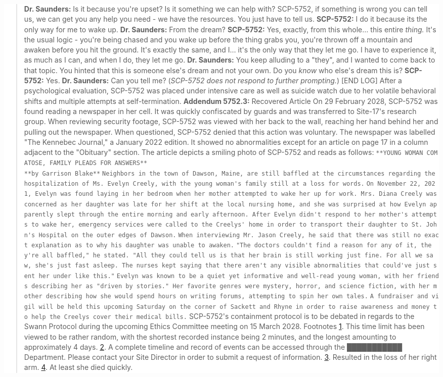 > **Dr. Saunders:** Is it because you're upset? Is it something we can help with? SCP-5752, if something is wrong you can tell us, we can get you any help you need - we have the resources. You just have to tell us.
> **SCP-5752:** I do it because its the only way for me to wake up.
> **Dr. Saunders:** From the dream?
> **SCP-5752:** Yes, exactly, from this whole… this entire _thing._ It's the usual logic - you're being chased and you wake up before the thing grabs you, you're thrown off a mountain and awaken before you hit the ground. It's exactly the same, and I… it's the only way that they let me go. I have to experience it, as much as I can, and when I do, they let me go.
> **Dr. Saunders:** You keep alluding to a "they", and I wanted to come back to that topic. You hinted that this is someone else's dream and not your own. Do you _know_ who else's dream this is?
> **SCP-5752:** Yes.
> **Dr. Saunders:** Can you tell me?
> (_SCP-5752 does not respond to further prompting._)
> [END LOG]
After a psychological evaluation, SCP-5752 was placed under intensive care as well as suicide watch due to her volatile behavioral shifts and multiple attempts at self-termination.
**Addendum 5752.3:** Recovered Article
On 29 February 2028, SCP-5752 was found reading a newspaper in her cell. It was quickly confiscated by guards and was transferred to Site-17's research group. When reviewing security footage, SCP-5752 was viewed with her back to the wall, reaching her hand behind her and pulling out the newspaper. When questioned, SCP-5752 denied that this action was voluntary.
The newspaper was labelled "The Kennebec Journal," a January 2022 edition. It showed no abnormalities except for an article on page 17 in a column adjacent to the "Obituary" section. The article depicts a smiling photo of SCP-5752 and reads as follows:
> `**YOUNG WOMAN COMATOSE, FAMILY PLEADS FOR ANSWERS**`  
>  `**by Garrison Blake**`
> `Neighbors in the town of Dawson, Maine, are still baffled at the circumstances regarding the hospitalization of Ms. Evelyn Creely, with the young woman's family still at a loss for words.`
> `On November 22, 2021, Evelyn was found laying in her bedroom when her mother attempted to wake her up for work. Mrs. Diana Creely was concerned as her daughter was late for her shift at the local nursing home, and she was surprised at how Evelyn apparently slept through the entire morning and early afternoon. After Evelyn didn't respond to her mother's attempts to wake her, emergency services were called to the Creelys' home in order to transport their daughter to St. John's Hospital on the outer edges of Dawson.`
> `When interviewing Mr. Jason Creely, he said that there was still no exact explanation as to why his daughter was unable to awaken.`
> `"The doctors couldn't find a reason for any of it, they're all baffled," he stated. "All they could tell us is that her brain is still working just fine. For all we saw, she's just fast asleep. The nurses kept saying that there aren't any visible abnormalities that could've just sent her under like this."`
> `Evelyn was known to be a quiet yet informative and well-read young woman, with her friends describing her as "driven by stories." Her favorite genres were mystery, horror, and science fiction, with her mother describing how she would spend hours on writing forums, attempting to spin her own tales.`
> `A fundraiser and vigil will be held this upcoming Saturday on the corner of Sackett and Rhyne in order to raise awareness and money to help the Creelys cover their medical bills.`
SCP-5752's containment protocol is to be debated in regards to the Swann Protocol during the upcoming Ethics Committee meeting on 15 March 2028.
Footnotes
[1](javascript:;). This time limit has been viewed to be rather random, with the shortest recorded instance being 2 minutes, and the longest amounting to approximately 4 days.
[2](javascript:;). A complete timeline and record of events can be accessed through the ███████████ Department. Please contact your Site Director in order to submit a request of information.
[3](javascript:;). Resulted in the loss of her right arm.
[4](javascript:;). At least she died quickly.